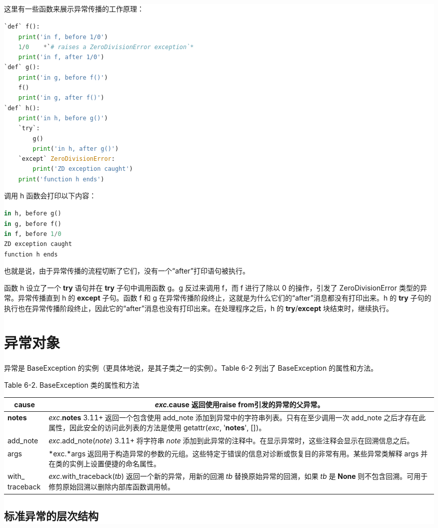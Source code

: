 这里有一些函数来展示异常传播的工作原理：

```py
`def` f():
    print('in f, before 1/0')
    1/0    *`# raises a ZeroDivisionError exception`*
    print('in f, after 1/0')
`def` g():
    print('in g, before f()')
    f()
    print('in g, after f()')
`def` h():
    print('in h, before g()')
    `try`:
        g()
        print('in h, after g()')
    `except` ZeroDivisionError:
        print('ZD exception caught')
    print('function h ends')
```

调用 h 函数会打印以下内容：

```py
in h, before g()
in g, before f()
in f, before 1/0
ZD exception caught
function h ends
```

也就是说，由于异常传播的流程切断了它们，没有一个“after”打印语句被执行。

函数 h 设立了一个 **try** 语句并在 **try** 子句中调用函数 g。g 反过来调用 f，而 f 进行了除以 0 的操作，引发了 ZeroDivisionError 类型的异常。异常传播直到 h 的 **except** 子句。函数 f 和 g 在异常传播阶段终止，这就是为什么它们的“after”消息都没有打印出来。h 的 **try** 子句的执行也在异常传播阶段终止，因此它的“after”消息也没有打印出来。在处理程序之后，h 的 **try**/**except** 块结束时，继续执行。

# 异常对象

异常是 BaseException 的实例（更具体地说，是其子类之一的实例）。Table 6-2 列出了 BaseException 的属性和方法。

Table 6-2\. BaseException 类的属性和方法

| __cause__ | *exc*.__cause__ 返回使用**raise** **from**引发的异常的父异常。 |
| --- | --- |
| __notes__ | *exc*.__notes__ 3.11+ 返回一个包含使用 add_note 添加到异常中的字符串列表。只有在至少调用一次 add_note 之后才存在此属性，因此安全的访问此列表的方法是使用 getattr(*exc*, '__notes__', [])。 |
| add_note | *exc*.add_note(*note*) 3.11+ 将字符串 *note* 添加到此异常的注释中。在显示异常时，这些注释会显示在回溯信息之后。 |
| args | *exc.*args 返回用于构造异常的参数的元组。这些特定于错误的信息对诊断或恢复目的非常有用。某些异常类解释 args 并在类的实例上设置便捷的命名属性。 |
| wi⁠t⁠h⁠_​t⁠r⁠a⁠c⁠e⁠b⁠a⁠c⁠k | *exc*.with_traceback(*tb*) 返回一个新的异常，用新的回溯 *tb* 替换原始异常的回溯，如果 *tb* 是 **None** 则不包含回溯。可用于修剪原始回溯以删除内部库函数调用帧。 |

## 标准异常的层次结构
